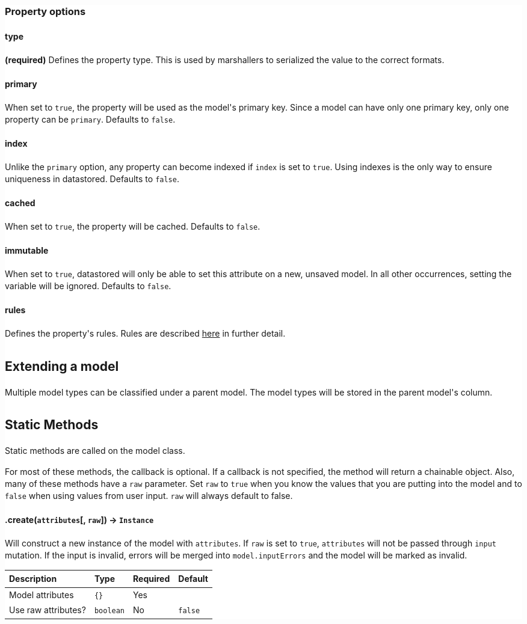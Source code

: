 
### Property options

#### type

**(required)** Defines the property type. This is used by marshallers to serialized the value to the correct formats.

#### primary

When set to `true`, the property will be used as the model's primary key. Since a model can have only one primary key, only one property can be `primary`. Defaults to `false`.

#### index

Unlike the `primary` option, any property can become indexed if `index` is set to `true`. Using indexes is the only way to ensure uniqueness in datastored. Defaults to `false`.

#### cached

When set to `true`, the property will be cached. Defaults to `false`.

#### immutable

When set to `true`, datastored will only be able to set this attribute on a new, unsaved model. In all other occurrences, setting the variable will be ignored. Defaults to `false`.

#### rules

Defines the property's rules. Rules are described [here](rules.md) in further detail.

## Extending a model

Multiple model types can be classified under a parent model. The model types will be stored in the parent model's column.

## Static Methods

Static methods are called on the model class.

For most of these methods, the callback is optional. If a callback is not specified, the method will return a chainable object. Also, many of these methods have a `raw` parameter. Set `raw` to `true` when you know the values that you are putting into the model and to `false` when using values from user input. `raw` will always default to false.

#### .create(`attributes`[, `raw`]) -> `Instance`

Will construct a new instance of the model with `attributes`. If `raw` is set to `true`, `attributes` will not be passed through `input` mutation. If the input is invalid, errors will be merged into `model.inputErrors` and the model will be marked as invalid.

| Description         | Type       | Required | Default |
|:--------------------|:-----------|:---------|:--------|
| Model attributes    | `{}`       | Yes      |         |
| Use raw attributes? | `boolean`  | No       | `false` |
